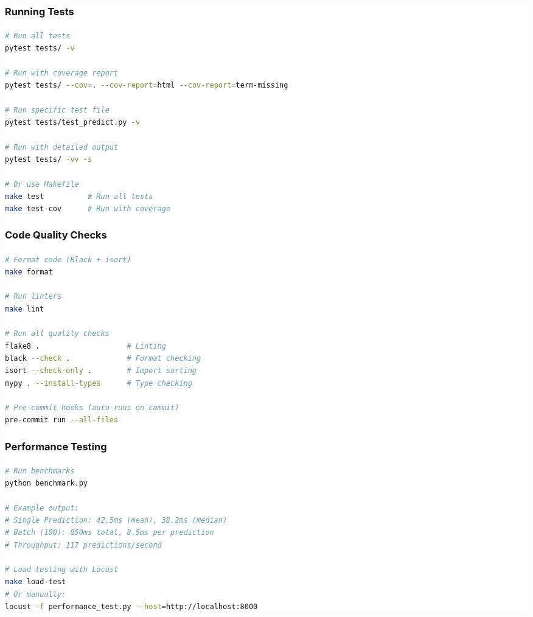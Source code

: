 ### Running Tests

```bash
# Run all tests
pytest tests/ -v

# Run with coverage report
pytest tests/ --cov=. --cov-report=html --cov-report=term-missing

# Run specific test file
pytest tests/test_predict.py -v

# Run with detailed output
pytest tests/ -vv -s

# Or use Makefile
make test          # Run all tests
make test-cov      # Run with coverage
```

### Code Quality Checks

```bash
# Format code (Black + isort)
make format

# Run linters
make lint

# Run all quality checks
flake8 .                    # Linting
black --check .             # Format checking
isort --check-only .        # Import sorting
mypy . --install-types      # Type checking

# Pre-commit hooks (auto-runs on commit)
pre-commit run --all-files
```

### Performance Testing

```bash
# Run benchmarks
python benchmark.py

# Example output:
# Single Prediction: 42.5ms (mean), 38.2ms (median)
# Batch (100): 850ms total, 8.5ms per prediction
# Throughput: 117 predictions/second

# Load testing with Locust
make load-test
# Or manually:
locust -f performance_test.py --host=http://localhost:8000
```
